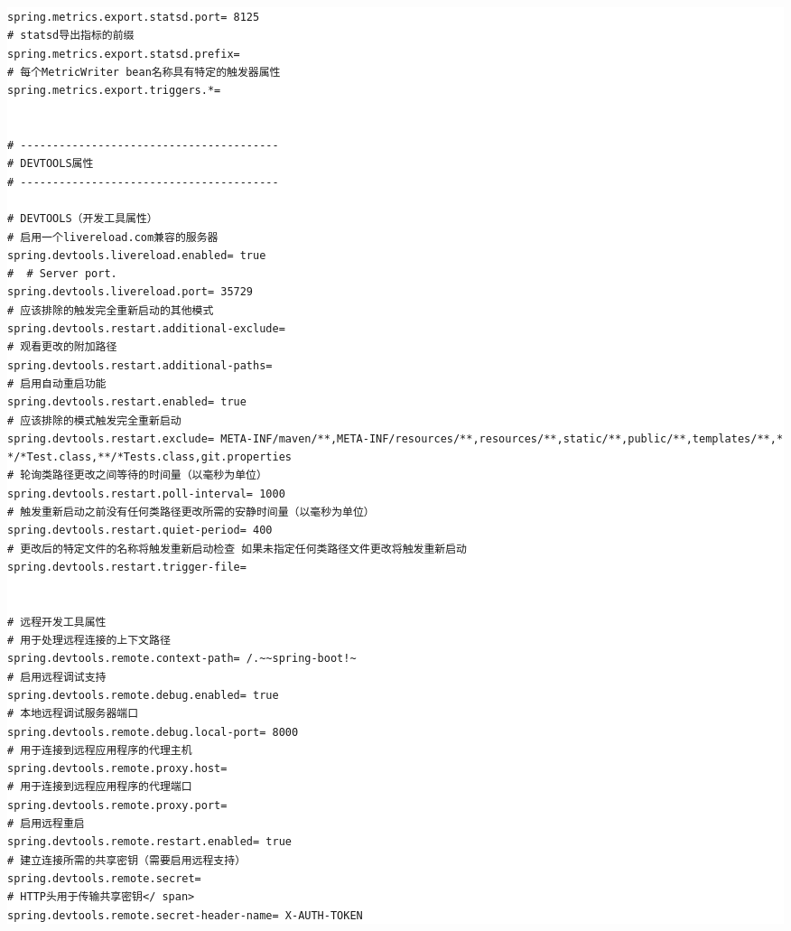 ```properties
spring.metrics.export.statsd.port= 8125
# statsd导出指标的前缀
spring.metrics.export.statsd.prefix= 
# 每个MetricWriter bean名称具有特定的触发器属性
spring.metrics.export.triggers.*= 
 
 
# ----------------------------------------
# DEVTOOLS属性
# ----------------------------------------
 
# DEVTOOLS（开发工具属性）
# 启用一个livereload.com兼容的服务器
spring.devtools.livereload.enabled= true
#  # Server port.
spring.devtools.livereload.port= 35729
# 应该排除的触发完全重新启动的其他模式
spring.devtools.restart.additional-exclude= 
# 观看更改的附加路径
spring.devtools.restart.additional-paths= 
# 启用自动重启功能
spring.devtools.restart.enabled= true
# 应该排除的模式触发完全重新启动
spring.devtools.restart.exclude= META-INF/maven/**,META-INF/resources/**,resources/**,static/**,public/**,templates/**,**/*Test.class,**/*Tests.class,git.properties
# 轮询类路径更改之间等待的时间量（以毫秒为单位）
spring.devtools.restart.poll-interval= 1000
# 触发重新启动之前没有任何类路径更改所需的安静时间量（以毫秒为单位）
spring.devtools.restart.quiet-period= 400
# 更改后的特定文件的名称将触发重新启动检查 如果未指定任何类路径文件更改将触发重新启动
spring.devtools.restart.trigger-file= 
 
 
# 远程开发工具属性
# 用于处理远程连接的上下文路径
spring.devtools.remote.context-path= /.~~spring-boot!~
# 启用远程调试支持
spring.devtools.remote.debug.enabled= true
# 本地远程调试服务器端口
spring.devtools.remote.debug.local-port= 8000
# 用于连接到远程应用程序的代理主机
spring.devtools.remote.proxy.host= 
# 用于连接到远程应用程序的代理端口
spring.devtools.remote.proxy.port= 
# 启用远程重启
spring.devtools.remote.restart.enabled= true
# 建立连接所需的共享密钥（需要启用远程支持）
spring.devtools.remote.secret= 
# HTTP头用于传输共享密钥</ span>
spring.devtools.remote.secret-header-name= X-AUTH-TOKEN
```
